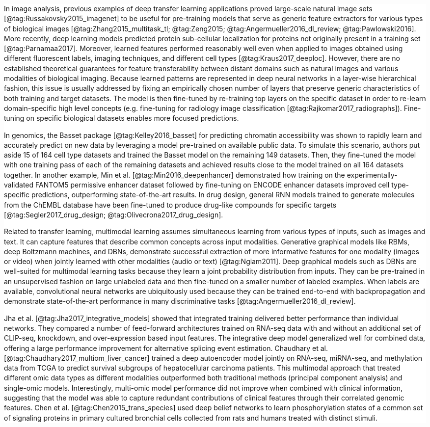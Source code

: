 In image analysis, previous examples of deep transfer learning applications proved large-scale natural image sets [@tag:Russakovsky2015_imagenet] to be useful for pre-training models that serve as generic feature extractors for various types of biological images [@tag:Zhang2015_multitask_tl; @tag:Zeng2015;
@tag:Angermueller2016_dl_review; @tag:Pawlowski2016].
More recently, deep learning models predicted protein sub-cellular localization for proteins not originally present in a training set [@tag:Parnamaa2017].
Moreover, learned features performed reasonably well even when applied to images obtained using different fluorescent labels, imaging techniques, and different cell types [@tag:Kraus2017_deeploc].
However, there are no established theoretical guarantees for feature transferability between distant domains such as natural images and various modalities of biological imaging.
Because learned patterns are represented in deep neural networks in a layer-wise hierarchical fashion, this issue is usually addressed by fixing an empirically chosen number of layers that preserve generic characteristics of both training and target datasets.
The model is then fine-tuned by re-training top layers on the specific dataset in order to re-learn domain-specific high level concepts (e.g. fine-tuning for radiology image classification [@tag:Rajkomar2017_radiographs]).
Fine-tuning on specific biological datasets enables more focused predictions.

In genomics, the Basset package [@tag:Kelley2016_basset] for predicting chromatin accessibility was shown to rapidly learn and accurately predict on new data by leveraging a model pre-trained on available public data.
To simulate this scenario, authors put aside 15 of 164 cell type datasets and trained the Basset model on the remaining 149 datasets.
Then, they fine-tuned the model with one training pass of each of the remaining datasets and achieved results close to the model trained on all 164 datasets together.
In another example, Min et al. [@tag:Min2016_deepenhancer] demonstrated how training on the experimentally-validated FANTOM5 permissive enhancer dataset followed by fine-tuning on ENCODE enhancer datasets improved cell type-specific predictions, outperforming state-of-the-art results.
In drug design, general RNN models trained to generate molecules from the ChEMBL database have been fine-tuned to produce drug-like compounds for specific targets [@tag:Segler2017_drug_design;
@tag:Olivecrona2017_drug_design].

Related to transfer learning, multimodal learning assumes simultaneous learning from various types of inputs, such as images and text.
It can capture features that describe common concepts across input modalities.
Generative graphical models like RBMs, deep Boltzmann machines, and DBNs, demonstrate successful extraction of more informative features for one modality (images or video) when jointly learned with other modalities (audio or text) [@tag:Ngiam2011].
Deep graphical models such as DBNs are well-suited for multimodal learning tasks because they learn a joint probability distribution from inputs.
They can be pre-trained in an unsupervised fashion on large unlabeled data and then fine-tuned on a smaller number of labeled examples.
When labels are available, convolutional neural networks are ubiquitously used because they can be trained end-to-end with backpropagation and demonstrate state-of-the-art performance in many discriminative tasks [@tag:Angermueller2016_dl_review].

Jha et al. [@tag:Jha2017_integrative_models] showed that integrated training delivered better performance than individual networks.
They compared a number of feed-forward architectures trained on RNA-seq data with and without an additional set of CLIP-seq, knockdown, and over-expression based input features.
The integrative deep model generalized well for combined data, offering a large performance improvement for alternative splicing event estimation.
Chaudhary et al. [@tag:Chaudhary2017_multiom_liver_cancer] trained a deep autoencoder model jointly on RNA-seq, miRNA-seq, and methylation data from TCGA to predict survival subgroups of hepatocellular carcinoma patients.
This multimodal approach that treated different omic data types as different modalities outperformed both traditional methods (principal component analysis)
and single-omic models.
Interestingly, multi-omic model performance did not improve when combined with clinical information, suggesting that the model was able to capture redundant contributions of clinical features through their correlated genomic features.
Chen et al. [@tag:Chen2015_trans_species] used deep belief networks to learn phosphorylation states of a common set of signaling proteins in primary cultured bronchial cells collected from rats and humans treated with distinct stimuli.